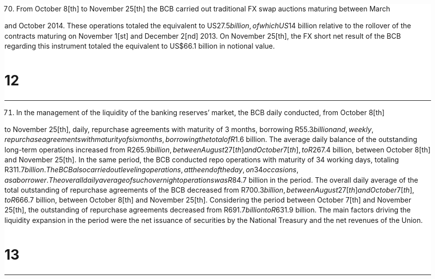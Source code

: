 70. From October 8[th] to November 25[th] the BCB carried out traditional FX swap auctions maturing between March

and October 2014. These operations totaled the equivalent to US$27.5 billion, of which US$14 billion relative
to the rollover of the contracts maturing on November 1[st] and December 2[nd] 2013. On November 25[th], the FX
short net result of the BCB regarding this instrument totaled the equivalent to US$66.1 billion in notional value.

# 12


-----

71. In the management of the liquidity of the banking reserves’ market, the BCB daily conducted, from October 8[th]

to November 25[th], daily, repurchase agreements with maturity of 3 months, borrowing R$55.3 billion and,
weekly, repurchase agreements with maturity of six months, borrowing the total of R$1.6 billion. The average
daily balance of the outstanding long-term operations increased from R$265.9 billion, between August 27[th]
and October 7[th], to R$267.4 billion, between October 8[th] and November 25[th]. In the same period, the BCB
conducted repo operations with maturity of 34 working days, totaling R$311.7 billion. The BCB also carried out
leveling operations, at the end of the day, on 34 occasions, as a borrower. The overall daily average of such
overnight operations was R$84.7 billion in the period. The overall daily average of the total outstanding of
repurchase agreements of the BCB decreased from R$700.3 billion, between August 27[th] and October 7[th], to
R$666.7 billion, between October 8[th] and November 25[th]. Considering the period between October 7[th] and
November 25[th], the outstanding of repurchase agreements decreased from R$691.7 billion to R$631.9 billion.
The main factors driving the liquidity expansion in the period were the net issuance of securities by the
National Treasury and the net revenues of the Union.

# 13


-----

